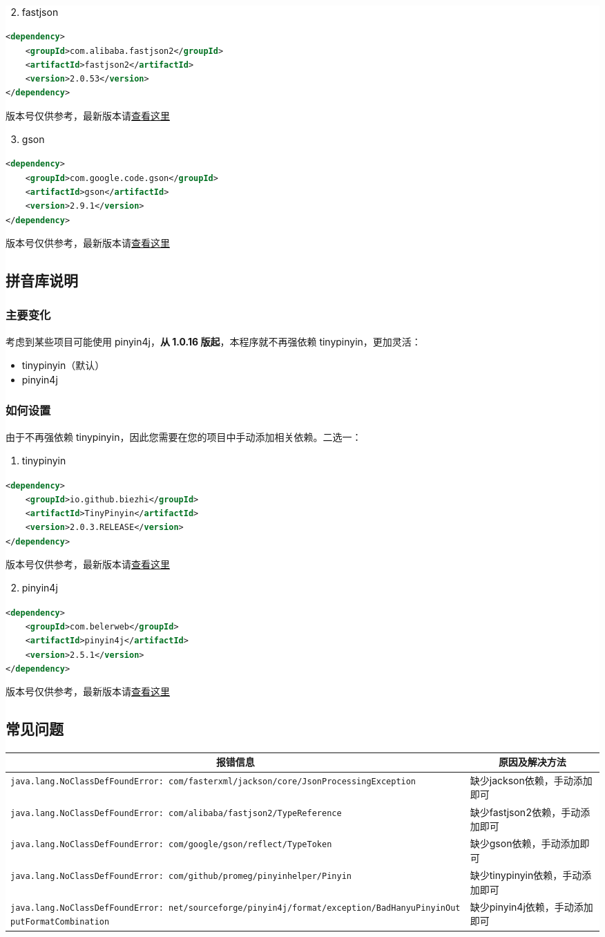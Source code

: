 2. fastjson
```xml
<dependency>
    <groupId>com.alibaba.fastjson2</groupId>
    <artifactId>fastjson2</artifactId>
    <version>2.0.53</version>
</dependency>
```
版本号仅供参考，最新版本请[查看这里](https://mvnrepository.com/artifact/com.alibaba.fastjson2/fastjson2)

3. gson
```xml
<dependency>
    <groupId>com.google.code.gson</groupId>
    <artifactId>gson</artifactId>
    <version>2.9.1</version>
</dependency>
```
版本号仅供参考，最新版本请[查看这里](https://mvnrepository.com/artifact/com.google.code.gson/gson)

## 拼音库说明
### 主要变化
考虑到某些项目可能使用 pinyin4j，**从 1.0.16 版起**，本程序就不再强依赖 tinypinyin，更加灵活：
- tinypinyin（默认）
- pinyin4j

### 如何设置
由于不再强依赖 tinypinyin，因此您需要在您的项目中手动添加相关依赖。二选一：
1. tinypinyin
```xml
<dependency>
    <groupId>io.github.biezhi</groupId>
    <artifactId>TinyPinyin</artifactId>
    <version>2.0.3.RELEASE</version>
</dependency>
```
版本号仅供参考，最新版本请[查看这里](https://mvnrepository.com/artifact/io.github.biezhi/TinyPinyin)

2. pinyin4j
```xml
<dependency>
    <groupId>com.belerweb</groupId>
    <artifactId>pinyin4j</artifactId>
    <version>2.5.1</version>
</dependency>
```
版本号仅供参考，最新版本请[查看这里](https://mvnrepository.com/artifact/com.belerweb/pinyin4j)

## 常见问题
| 报错信息                                                                                                                  | 原因及解决方法               |
|-----------------------------------------------------------------------------------------------------------------------|-----------------------|
| ```java.lang.NoClassDefFoundError: com/fasterxml/jackson/core/JsonProcessingException```                              | 缺少jackson依赖，手动添加即可    |
| ```java.lang.NoClassDefFoundError: com/alibaba/fastjson2/TypeReference```                                             | 缺少fastjson2依赖，手动添加即可  |
| ```java.lang.NoClassDefFoundError: com/google/gson/reflect/TypeToken```                                               | 缺少gson依赖，手动添加即可       |
| ```java.lang.NoClassDefFoundError: com/github/promeg/pinyinhelper/Pinyin```                                           | 缺少tinypinyin依赖，手动添加即可 |
| ```java.lang.NoClassDefFoundError: net/sourceforge/pinyin4j/format/exception/BadHanyuPinyinOutputFormatCombination``` | 缺少pinyin4j依赖，手动添加即可   |

